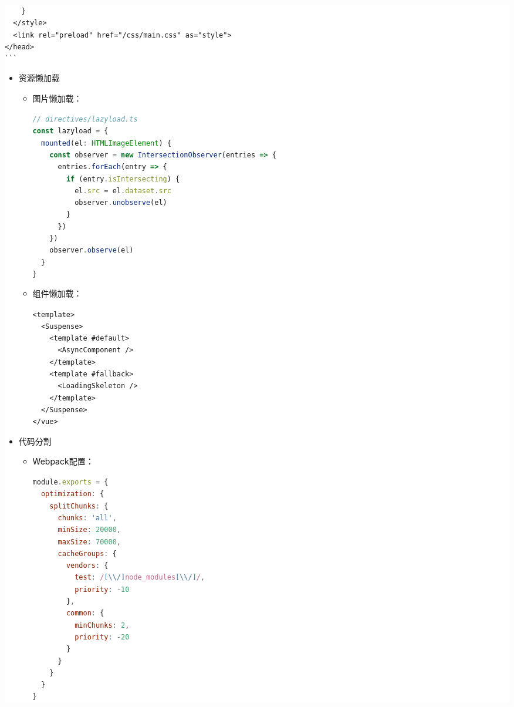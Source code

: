         }
      </style>
      <link rel="preload" href="/css/main.css" as="style">
    </head>
    ```

- 资源懒加载
  * 图片懒加载：
    ```typescript
    // directives/lazyload.ts
    const lazyload = {
      mounted(el: HTMLImageElement) {
        const observer = new IntersectionObserver(entries => {
          entries.forEach(entry => {
            if (entry.isIntersecting) {
              el.src = el.dataset.src
              observer.unobserve(el)
            }
          })
        })
        observer.observe(el)
      }
    }
    ```
  * 组件懒加载：
    ```vue
    <template>
      <Suspense>
        <template #default>
          <AsyncComponent />
        </template>
        <template #fallback>
          <LoadingSkeleton />
        </template>
      </Suspense>
    </vue>
    ```

- 代码分割
  * Webpack配置：
    ```javascript
    module.exports = {
      optimization: {
        splitChunks: {
          chunks: 'all',
          minSize: 20000,
          maxSize: 70000,
          cacheGroups: {
            vendors: {
              test: /[\\/]node_modules[\\/]/,
              priority: -10
            },
            common: {
              minChunks: 2,
              priority: -20
            }
          }
        }
      }
    }
    ```
